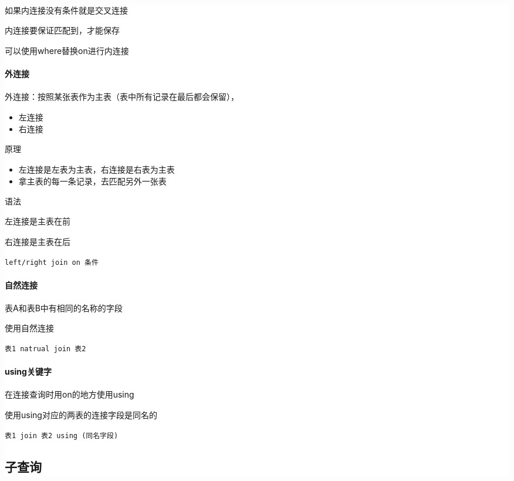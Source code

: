 如果内连接没有条件就是交叉连接

内连接要保证匹配到，才能保存

可以使用where替换on进行内连接

#### 外连接

外连接：按照某张表作为主表（表中所有记录在最后都会保留），

- 左连接
- 右连接

原理

- 左连接是左表为主表，右连接是右表为主表
- 拿主表的每一条记录，去匹配另外一张表



语法

左连接是主表在前

右连接是主表在后

```mysql 
left/right join on 条件

```



#### 自然连接

表A和表B中有相同的名称的字段

使用自然连接

```mysql
表1 natrual join 表2

```



#### using关键字

在连接查询时用on的地方使用using 



使用using对应的两表的连接字段是同名的

```mysql
表1 join 表2 using (同名字段)

```







## 子查询
